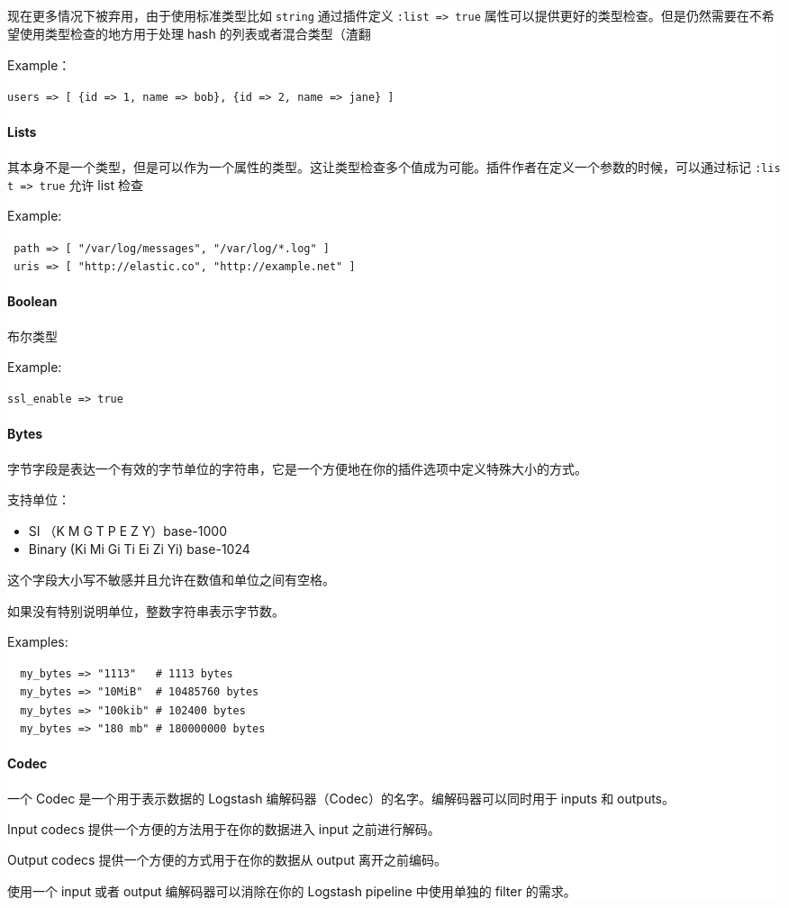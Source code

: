 现在更多情况下被弃用，由于使用标准类型比如 `string` 通过插件定义 `:list => true` 属性可以提供更好的类型检查。但是仍然需要在不希望使用类型检查的地方用于处理 hash 的列表或者混合类型（渣翻

Example：

```
users => [ {id => 1, name => bob}, {id => 2, name => jane} ]
```

#### Lists

其本身不是一个类型，但是可以作为一个属性的类型。这让类型检查多个值成为可能。插件作者在定义一个参数的时候，可以通过标记 `:list => true` 允许 list 检查

Example:

```
 path => [ "/var/log/messages", "/var/log/*.log" ]
 uris => [ "http://elastic.co", "http://example.net" ]
```

#### Boolean

布尔类型

Example:

```
ssl_enable => true
```

#### Bytes

字节字段是表达一个有效的字节单位的字符串，它是一个方便地在你的插件选项中定义特殊大小的方式。

支持单位：

- SI （K M G T P E Z Y）base-1000
- Binary (Ki Mi Gi Ti Ei Zi Yi) base-1024

这个字段大小写不敏感并且允许在数值和单位之间有空格。

如果没有特别说明单位，整数字符串表示字节数。

Examples: 

```
  my_bytes => "1113"   # 1113 bytes
  my_bytes => "10MiB"  # 10485760 bytes
  my_bytes => "100kib" # 102400 bytes
  my_bytes => "180 mb" # 180000000 bytes
```

#### Codec

一个 Codec 是一个用于表示数据的 Logstash 编解码器（Codec）的名字。编解码器可以同时用于 inputs 和 outputs。

Input codecs 提供一个方便的方法用于在你的数据进入 input 之前进行解码。

Output codecs 提供一个方便的方式用于在你的数据从 output 离开之前编码。

使用一个 input 或者 output 编解码器可以消除在你的 Logstash pipeline 中使用单独的 filter 的需求。

